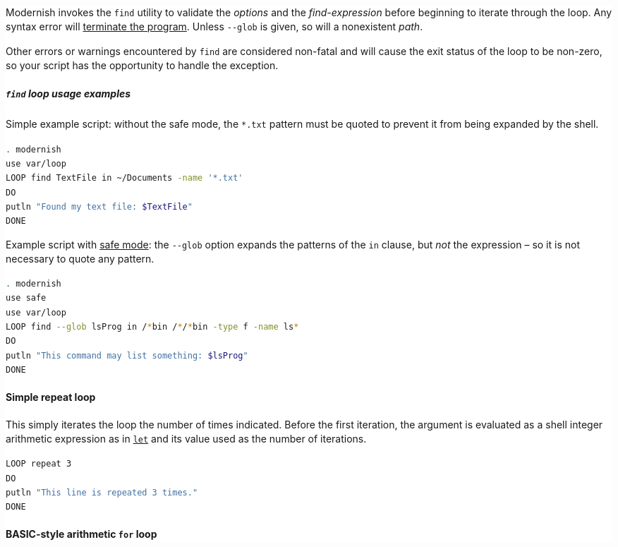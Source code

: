 Modernish invokes the `find` utility to validate the *options* and the *find-expression* before beginning to iterate
through the loop. Any syntax error will [terminate the program](#user-content-reliable-emergency-halt). Unless `--glob`
is given, so will a nonexistent *path*.

Other errors or warnings encountered by `find` are considered non-fatal and will cause the exit status of the loop to be
non-zero, so your script has the opportunity to handle the exception.

##### `find` loop usage examples

Simple example script: without the safe mode, the `*.txt` pattern must be quoted to prevent it from being expanded by
the shell.

```sh
. modernish
use var/loop
LOOP find TextFile in ~/Documents -name '*.txt'
DO
putln "Found my text file: $TextFile"
DONE
```

Example script with [safe mode](#user-content-use-safe): the `--glob` option expands the patterns of the `in` clause,
but *not* the expression – so it is not necessary to quote any pattern.

```sh
. modernish
use safe
use var/loop
LOOP find --glob lsProg in /*bin /*/*bin -type f -name ls*
DO
putln "This command may list something: $lsProg"
DONE
```

#### Simple repeat loop

This simply iterates the loop the number of times indicated. Before the first iteration, the argument is evaluated as a
shell integer arithmetic expression as in [`let`](#user-content-integer-number-arithmetic-tests-and-operations) and its
value used as the number of iterations.

```sh
LOOP repeat 3
DO
putln "This line is repeated 3 times."
DONE
```

#### BASIC-style arithmetic `for` loop
